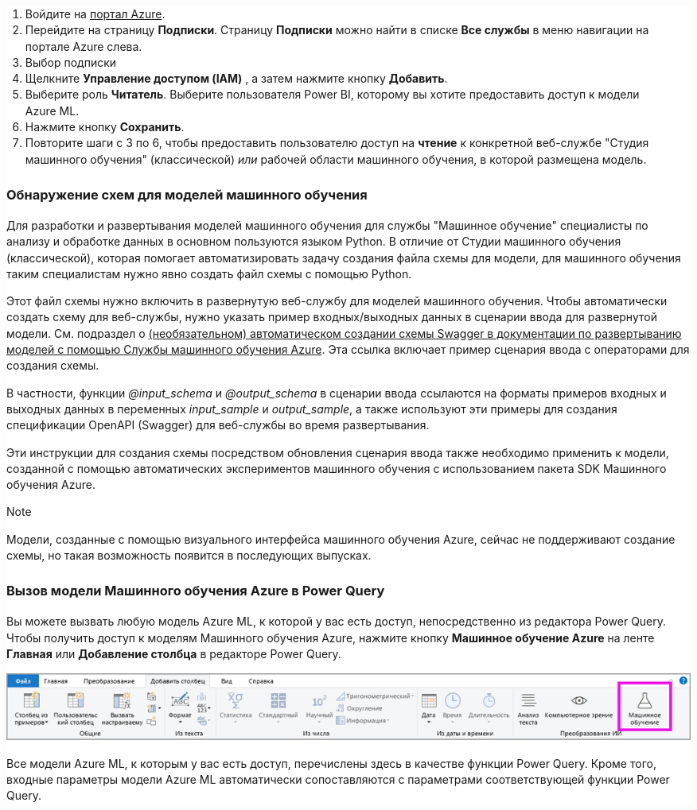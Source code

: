 1. Войдите на [портал Azure](https://portal.azure.com/).
2. Перейдите на страницу **Подписки**. Страницу **Подписки** можно найти в списке **Все службы** в меню навигации на портале Azure слева.
3. Выбор подписки
4. Щелкните **Управление доступом (IAM)** , а затем нажмите кнопку **Добавить**.
5. Выберите роль **Читатель**. Выберите пользователя Power BI, которому вы хотите предоставить доступ к модели Azure ML.
6. Нажмите кнопку **Сохранить**.
7. Повторите шаги с 3 по 6, чтобы предоставить пользователю доступ на **чтение** к конкретной веб-службе "Студия машинного обучения" (классической) *или* рабочей области машинного обучения, в которой размещена модель.

### <a name="schema-discovery-for-machine-learning-models"></a>Обнаружение схем для моделей машинного обучения

Для разработки и развертывания моделей машинного обучения для службы "Машинное обучение" специалисты по анализу и обработке данных в основном пользуются языком Python. В отличие от Студии машинного обучения (классической), которая помогает автоматизировать задачу создания файла схемы для модели, для машинного обучения таким специалистам нужно явно создать файл схемы с помощью Python.

Этот файл схемы нужно включить в развернутую веб-службу для моделей машинного обучения. Чтобы автоматически создать схему для веб-службы, нужно указать пример входных/выходных данных в сценарии ввода для развернутой модели. См. подраздел о [(необязательном) автоматическом создании схемы Swagger в документации по развертыванию моделей с помощью Службы машинного обучения Azure](https://docs.microsoft.com/azure/machine-learning/service/how-to-deploy-and-where#optional-automatic-schema-generation). Эта ссылка включает пример сценария ввода с операторами для создания схемы.

В частности, функции _@input\_schema_ и _@output\_schema_ в сценарии ввода ссылаются на форматы примеров входных и выходных данных в переменных _input\_sample_ и _output\_sample_, а также используют эти примеры для создания спецификации OpenAPI (Swagger) для веб-службы во время развертывания.

Эти инструкции для создания схемы посредством обновления сценария ввода также необходимо применить к модели, созданной с помощью автоматических экспериментов машинного обучения с использованием пакета SDK Машинного обучения Azure.

> [!NOTE]
> Модели, созданные с помощью визуального интерфейса машинного обучения Azure, сейчас не поддерживают создание схемы, но такая возможность появится в последующих выпусках.
> 
### <a name="invoking-an-azure-ml-model-in-power-query"></a>Вызов модели Машинного обучения Azure в Power Query

Вы можете вызвать любую модель Azure ML, к которой у вас есть доступ, непосредственно из редактора Power Query. Чтобы получить доступ к моделям Машинного обучения Azure, нажмите кнопку **Машинное обучение Azure** на ленте **Главная** или **Добавление столбца** в редакторе Power Query.

![Машинное обучение Azure](media/desktop-ai-insights/ai-insights-06.png)

Все модели Azure ML, к которым у вас есть доступ, перечислены здесь в качестве функции Power Query. Кроме того, входные параметры модели Azure ML автоматически сопоставляются с параметрами соответствующей функции Power Query.
